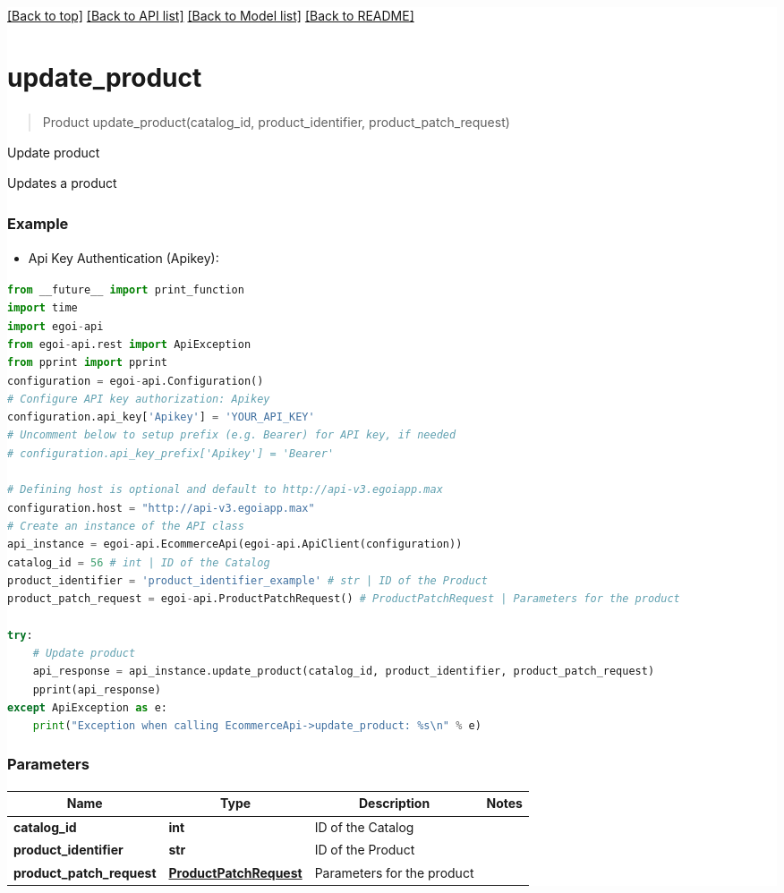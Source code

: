 [[Back to top]](#) [[Back to API list]](../README.md#documentation-for-api-endpoints) [[Back to Model list]](../README.md#documentation-for-models) [[Back to README]](../README.md)

# **update_product**
> Product update_product(catalog_id, product_identifier, product_patch_request)

Update product

Updates a product

### Example

* Api Key Authentication (Apikey):
```python
from __future__ import print_function
import time
import egoi-api
from egoi-api.rest import ApiException
from pprint import pprint
configuration = egoi-api.Configuration()
# Configure API key authorization: Apikey
configuration.api_key['Apikey'] = 'YOUR_API_KEY'
# Uncomment below to setup prefix (e.g. Bearer) for API key, if needed
# configuration.api_key_prefix['Apikey'] = 'Bearer'

# Defining host is optional and default to http://api-v3.egoiapp.max
configuration.host = "http://api-v3.egoiapp.max"
# Create an instance of the API class
api_instance = egoi-api.EcommerceApi(egoi-api.ApiClient(configuration))
catalog_id = 56 # int | ID of the Catalog
product_identifier = 'product_identifier_example' # str | ID of the Product
product_patch_request = egoi-api.ProductPatchRequest() # ProductPatchRequest | Parameters for the product

try:
    # Update product
    api_response = api_instance.update_product(catalog_id, product_identifier, product_patch_request)
    pprint(api_response)
except ApiException as e:
    print("Exception when calling EcommerceApi->update_product: %s\n" % e)
```

### Parameters

Name | Type | Description  | Notes
------------- | ------------- | ------------- | -------------
 **catalog_id** | **int**| ID of the Catalog | 
 **product_identifier** | **str**| ID of the Product | 
 **product_patch_request** | [**ProductPatchRequest**](ProductPatchRequest.md)| Parameters for the product | 
